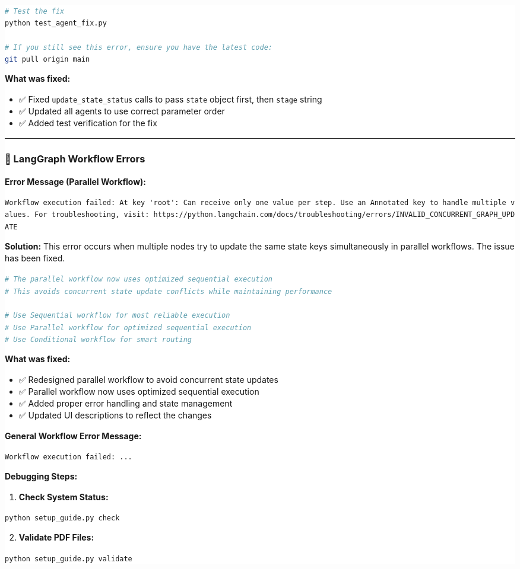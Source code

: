 ```bash
# Test the fix
python test_agent_fix.py

# If you still see this error, ensure you have the latest code:
git pull origin main
```

**What was fixed:**
- ✅ Fixed `update_state_status` calls to pass `state` object first, then `stage` string
- ✅ Updated all agents to use correct parameter order
- ✅ Added test verification for the fix

---

### 🔄 LangGraph Workflow Errors

**Error Message (Parallel Workflow):**
```
Workflow execution failed: At key 'root': Can receive only one value per step. Use an Annotated key to handle multiple values. For troubleshooting, visit: https://python.langchain.com/docs/troubleshooting/errors/INVALID_CONCURRENT_GRAPH_UPDATE
```

**Solution:**
This error occurs when multiple nodes try to update the same state keys simultaneously in parallel workflows. The issue has been fixed.

```bash
# The parallel workflow now uses optimized sequential execution
# This avoids concurrent state update conflicts while maintaining performance

# Use Sequential workflow for most reliable execution
# Use Parallel workflow for optimized sequential execution  
# Use Conditional workflow for smart routing
```

**What was fixed:**
- ✅ Redesigned parallel workflow to avoid concurrent state updates
- ✅ Parallel workflow now uses optimized sequential execution
- ✅ Added proper error handling and state management
- ✅ Updated UI descriptions to reflect the changes

**General Workflow Error Message:**
```
Workflow execution failed: ...
```

**Debugging Steps:**

1. **Check System Status:**
```bash
python setup_guide.py check
```

2. **Validate PDF Files:**
```bash
python setup_guide.py validate
```

